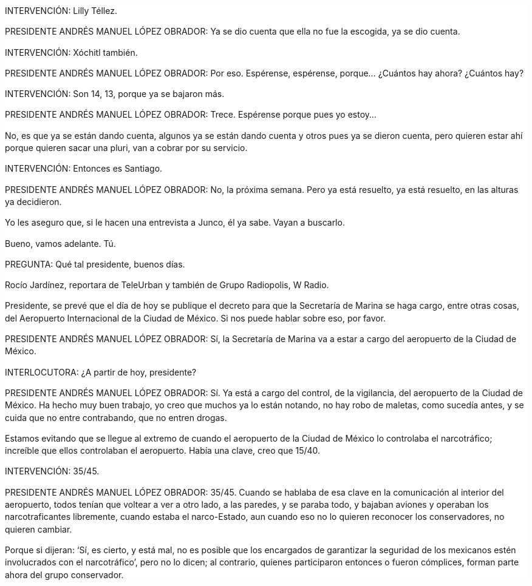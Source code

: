 INTERVENCIÓN: Lilly Téllez.

PRESIDENTE ANDRÉS MANUEL LÓPEZ OBRADOR: Ya se dio cuenta que ella no fue la
escogida, ya se dio cuenta.

INTERVENCIÓN: Xóchitl también.

PRESIDENTE ANDRÉS MANUEL LÓPEZ OBRADOR: Por eso. Espérense, espérense, porque…
¿Cuántos hay ahora? ¿Cuántos hay?

INTERVENCIÓN: Son 14, 13, porque ya se bajaron más.

PRESIDENTE ANDRÉS MANUEL LÓPEZ OBRADOR: Trece. Espérense porque pues yo estoy…

No, es que ya se están dando cuenta, algunos ya se están dando cuenta y otros
pues ya se dieron cuenta, pero quieren estar ahí porque quieren sacar una
pluri, van a cobrar por su servicio.

INTERVENCIÓN: Entonces es Santiago.

PRESIDENTE ANDRÉS MANUEL LÓPEZ OBRADOR: No, la próxima semana. Pero ya está
resuelto, ya está resuelto, en las alturas ya decidieron.

Yo les aseguro que, si le hacen una entrevista a Junco, él ya sabe. Vayan a
buscarlo.

Bueno, vamos adelante. Tú.

PREGUNTA: Qué tal presidente, buenos días.

Rocío Jardínez, reportara de TeleUrban y también de Grupo Radiopolis, W Radio.

Presidente, se prevé que el día de hoy se publique el decreto para que la
Secretaría de Marina se haga cargo, entre otras cosas, del Aeropuerto
Internacional de la Ciudad de México. Si nos puede hablar sobre eso, por
favor.

PRESIDENTE ANDRÉS MANUEL LÓPEZ OBRADOR: Sí, la Secretaría de Marina va a estar
a cargo del aeropuerto de la Ciudad de México.

INTERLOCUTORA: ¿A partir de hoy, presidente?

PRESIDENTE ANDRÉS MANUEL LÓPEZ OBRADOR: Sí. Ya está a cargo del control, de la
vigilancia, del aeropuerto de la Ciudad de México. Ha hecho muy buen trabajo,
yo creo que muchos ya lo están notando, no hay robo de maletas, como sucedía
antes, y se cuida que no entre contrabando, que no entren drogas.

Estamos evitando que se llegue al extremo de cuando el aeropuerto de la Ciudad
de México lo controlaba el narcotráfico; increíble que ellos controlaban el
aeropuerto. Había una clave, creo que 15/40.

INTERVENCIÓN: 35/45.

PRESIDENTE ANDRÉS MANUEL LÓPEZ OBRADOR: 35/45. Cuando se hablaba de esa clave
en la comunicación al interior del aeropuerto, todos tenían que voltear a ver
a otro lado, a las paredes, y se paraba todo, y bajaban aviones y operaban los
narcotraficantes libremente, cuando estaba el narco-Estado, aun cuando eso no
lo quieren reconocer los conservadores, no quieren cambiar.

Porque si dijeran: ‘Sí, es cierto, y está mal, no es posible que los
encargados de garantizar la seguridad de los mexicanos estén involucrados con
el narcotráfico’, pero no lo dicen; al contrario, quienes participaron
entonces o fueron cómplices, forman parte ahora del grupo conservador.
